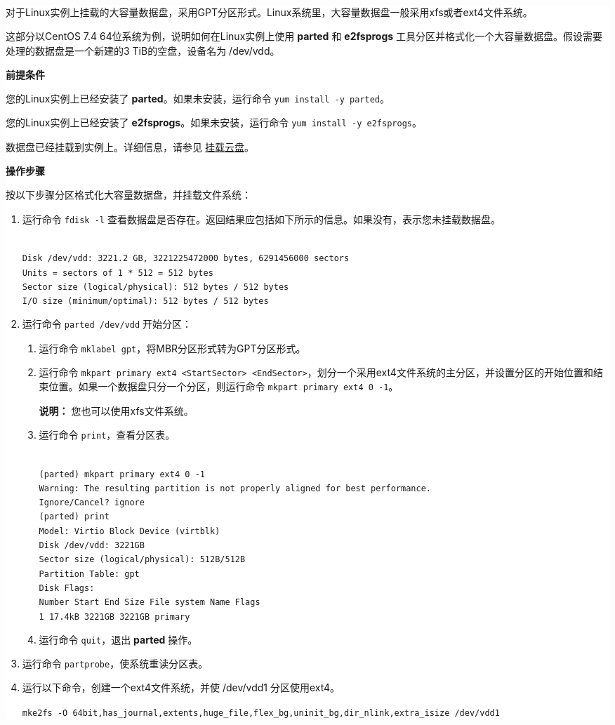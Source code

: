 对于Linux实例上挂载的大容量数据盘，采用GPT分区形式。Linux系统里，大容量数据盘一般采用xfs或者ext4文件系统。

这部分以CentOS 7.4 64位系统为例，说明如何在Linux实例上使用 **parted** 和 **e2fsprogs** 工具分区并格式化一个大容量数据盘。假设需要处理的数据盘是一个新建的3 TiB的空盘，设备名为 /dev/vdd。

**前提条件**

您的Linux实例上已经安装了 **parted**。如果未安装，运行命令 `yum install -y parted`。

您的Linux实例上已经安装了 **e2fsprogs**。如果未安装，运行命令 `yum install -y e2fsprogs`。

数据盘已经挂载到实例上。详细信息，请参见 [挂载云盘](intl.zh-CN/用户指南/云盘/挂载云盘.md#)。

**操作步骤**

按以下步骤分区格式化大容量数据盘，并挂载文件系统：

1.  运行命令 `fdisk -l` 查看数据盘是否存在。返回结果应包括如下所示的信息。如果没有，表示您未挂载数据盘。

    ```
    
    Disk /dev/vdd: 3221.2 GB, 3221225472000 bytes, 6291456000 sectors
    Units = sectors of 1 * 512 = 512 bytes
    Sector size (logical/physical): 512 bytes / 512 bytes
    I/O size (minimum/optimal): 512 bytes / 512 bytes
    ```

2.  运行命令 `parted /dev/vdd` 开始分区：
    1.  运行命令 `mklabel gpt`，将MBR分区形式转为GPT分区形式。
    2.  运行命令 `mkpart primary ext4 <StartSector> <EndSector>`，划分一个采用ext4文件系统的主分区，并设置分区的开始位置和结束位置。如果一个数据盘只分一个分区，则运行命令 `mkpart primary ext4 0 -1`。

        **说明：** 您也可以使用xfs文件系统。

    3.  运行命令 `print`，查看分区表。

        ```
        
        (parted) mkpart primary ext4 0 -1
        Warning: The resulting partition is not properly aligned for best performance.
        Ignore/Cancel? ignore
        (parted) print
        Model: Virtio Block Device (virtblk)
        Disk /dev/vdd: 3221GB
        Sector size (logical/physical): 512B/512B
        Partition Table: gpt
        Disk Flags:
        Number Start End Size File system Name Flags
        1 17.4kB 3221GB 3221GB primary
        ```

    4.  运行命令 `quit`，退出 **parted** 操作。
3.  运行命令 `partprobe`，使系统重读分区表。
4.  运行以下命令，创建一个ext4文件系统，并使 /dev/vdd1 分区使用ext4。

    ```
    mke2fs -O 64bit,has_journal,extents,huge_file,flex_bg,uninit_bg,dir_nlink,extra_isize /dev/vdd1
    ```
